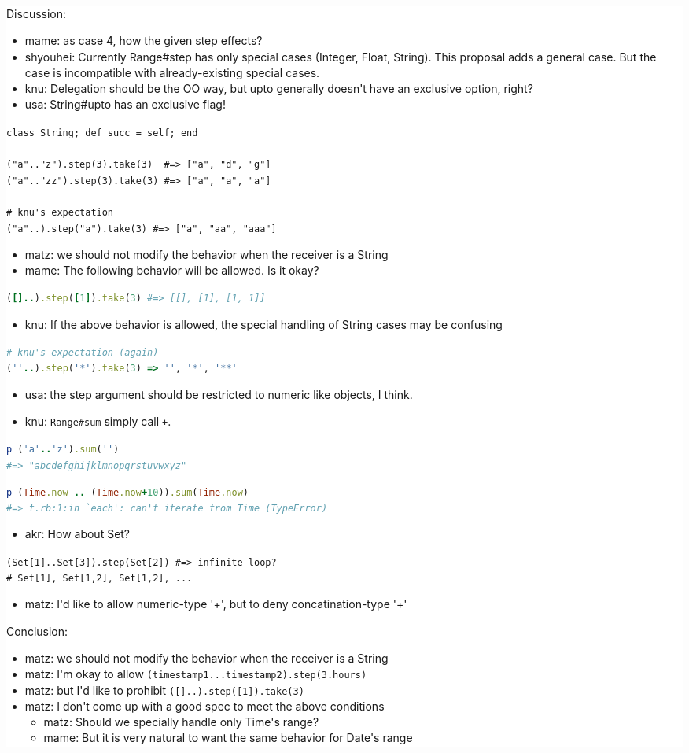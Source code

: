 Discussion:

* mame: as case 4, how the given step effects?
* shyouhei: Currently Range#step has only special cases (Integer, Float, String). This proposal adds a general case. But the case is incompatible with already-existing special cases.
* knu: Delegation should be the OO way, but upto generally doesn't have an exclusive option, right?
* usa: String#upto has an exclusive flag!

```ruby=
class String; def succ = self; end

("a".."z").step(3).take(3)  #=> ["a", "d", "g"]
("a".."zz").step(3).take(3) #=> ["a", "a", "a"]

# knu's expectation
("a"..).step("a").take(3) #=> ["a", "aa", "aaa"]
```

* matz: we should not modify the behavior when the receiver is a String
* mame: The following behavior will be allowed. Is it okay?

```ruby
([]..).step([1]).take(3) #=> [[], [1], [1, 1]]
```

* knu: If the above behavior is allowed, the special handling of String cases may be confusing

```ruby
# knu's expectation (again)
(''..).step('*').take(3) => '', '*', '**'
```

* usa: the step argument should be restricted to numeric like objects, I think.

* knu: `Range#sum` simply call `+`.

```ruby
p ('a'..'z').sum('')
#=> "abcdefghijklmnopqrstuvwxyz"
```

```ruby
p (Time.now .. (Time.now+10)).sum(Time.now)
#=> t.rb:1:in `each': can't iterate from Time (TypeError)
```

* akr: How about Set?

```ruby=
(Set[1]..Set[3]).step(Set[2]) #=> infinite loop?
# Set[1], Set[1,2], Set[1,2], ...
```

* matz: I'd like to allow numeric-type '+', but to deny concatination-type '+'

Conclusion:

* matz: we should not modify the behavior when the receiver is a String
* matz: I'm okay to allow `(timestamp1...timestamp2).step(3.hours)`
* matz: but I'd like to prohibit `([]..).step([1]).take(3)`
* matz: I don't come up with a good spec to meet the above conditions
  * matz: Should we specially handle only Time's range?
  * mame: But it is very natural to want the same behavior for Date's range
